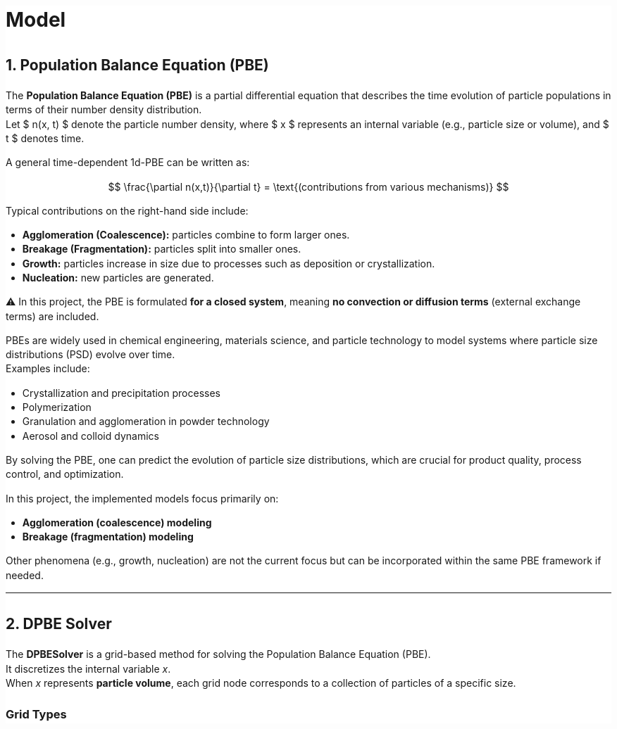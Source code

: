 # Model

## 1. Population Balance Equation (PBE)

The **Population Balance Equation (PBE)** is a partial differential equation that describes the time evolution of particle populations in terms of their number density distribution.  
Let $ n(x, t) $ denote the particle number density, where $ x $ represents an internal variable (e.g., particle size or volume), and $ t $ denotes time.

A general time-dependent 1d-PBE can be written as:

$$
\frac{\partial n(x,t)}{\partial t} = \text{(contributions from various mechanisms)}
$$

Typical contributions on the right-hand side include:

- **Agglomeration (Coalescence):** particles combine to form larger ones.  
- **Breakage (Fragmentation):** particles split into smaller ones.  
- **Growth:** particles increase in size due to processes such as deposition or crystallization.  
- **Nucleation:** new particles are generated.  

⚠️ In this project, the PBE is formulated **for a closed system**, meaning **no convection or diffusion terms** (external exchange terms) are included.

PBEs are widely used in chemical engineering, materials science, and particle technology to model systems where particle size distributions (PSD) evolve over time.  
Examples include:

- Crystallization and precipitation processes  
- Polymerization  
- Granulation and agglomeration in powder technology  
- Aerosol and colloid dynamics  

By solving the PBE, one can predict the evolution of particle size distributions, which are crucial for product quality, process control, and optimization.

In this project, the implemented models focus primarily on:

- **Agglomeration (coalescence) modeling**  
- **Breakage (fragmentation) modeling**  

Other phenomena (e.g., growth, nucleation) are not the current focus but can be incorporated within the same PBE framework if needed.

---

## 2. DPBE Solver

The **DPBESolver** is a grid-based method for solving the Population Balance Equation (PBE).  
It discretizes the internal variable $x$.  
When $x$ represents **particle volume**, each grid node corresponds to a collection of particles of a specific size.

### Grid Types
